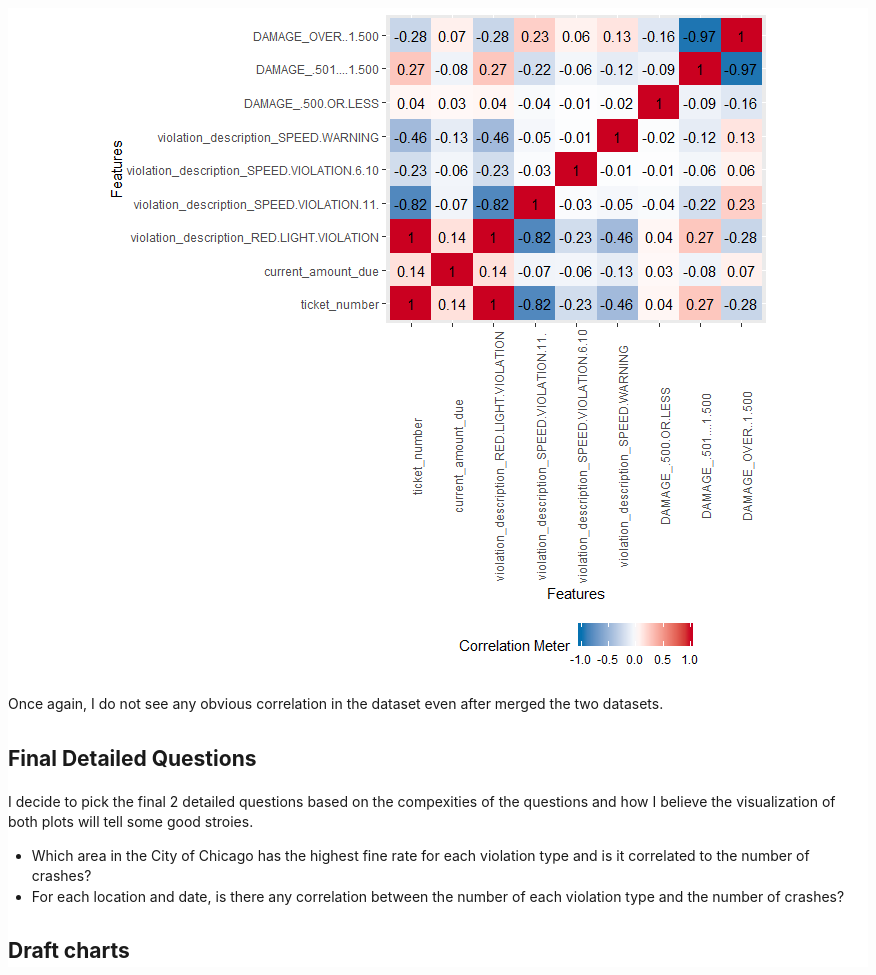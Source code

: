 <img src="report_files/figure-gfm/unnamed-chunk-19-1.png" style="display: block; margin: auto;" />

Once again, I do not see any obvious correlation in the dataset even
after merged the two datasets.

## Final Detailed Questions

I decide to pick the final 2 detailed questions based on the compexities
of the questions and how I believe the visualization of both plots will
tell some good stroies.

  - Which area in the City of Chicago has the highest fine rate for each
    violation type and is it correlated to the number of crashes?  
  - For each location and date, is there any correlation between the
    number of each violation type and the number of crashes?

## Draft charts
